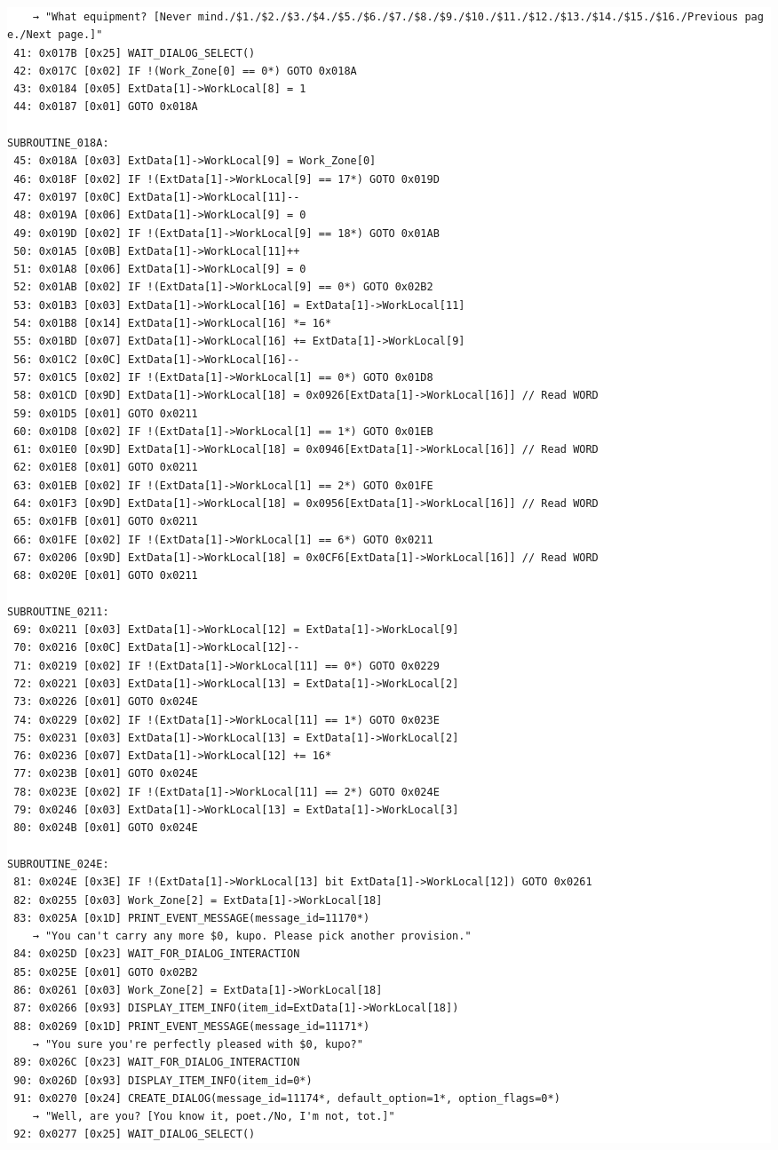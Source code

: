 ```
    → "What equipment? [Never mind./$1./$2./$3./$4./$5./$6./$7./$8./$9./$10./$11./$12./$13./$14./$15./$16./Previous page./Next page.]"
 41: 0x017B [0x25] WAIT_DIALOG_SELECT()
 42: 0x017C [0x02] IF !(Work_Zone[0] == 0*) GOTO 0x018A
 43: 0x0184 [0x05] ExtData[1]->WorkLocal[8] = 1
 44: 0x0187 [0x01] GOTO 0x018A

SUBROUTINE_018A:
 45: 0x018A [0x03] ExtData[1]->WorkLocal[9] = Work_Zone[0]
 46: 0x018F [0x02] IF !(ExtData[1]->WorkLocal[9] == 17*) GOTO 0x019D
 47: 0x0197 [0x0C] ExtData[1]->WorkLocal[11]--
 48: 0x019A [0x06] ExtData[1]->WorkLocal[9] = 0
 49: 0x019D [0x02] IF !(ExtData[1]->WorkLocal[9] == 18*) GOTO 0x01AB
 50: 0x01A5 [0x0B] ExtData[1]->WorkLocal[11]++
 51: 0x01A8 [0x06] ExtData[1]->WorkLocal[9] = 0
 52: 0x01AB [0x02] IF !(ExtData[1]->WorkLocal[9] == 0*) GOTO 0x02B2
 53: 0x01B3 [0x03] ExtData[1]->WorkLocal[16] = ExtData[1]->WorkLocal[11]
 54: 0x01B8 [0x14] ExtData[1]->WorkLocal[16] *= 16*
 55: 0x01BD [0x07] ExtData[1]->WorkLocal[16] += ExtData[1]->WorkLocal[9]
 56: 0x01C2 [0x0C] ExtData[1]->WorkLocal[16]--
 57: 0x01C5 [0x02] IF !(ExtData[1]->WorkLocal[1] == 0*) GOTO 0x01D8
 58: 0x01CD [0x9D] ExtData[1]->WorkLocal[18] = 0x0926[ExtData[1]->WorkLocal[16]] // Read WORD
 59: 0x01D5 [0x01] GOTO 0x0211
 60: 0x01D8 [0x02] IF !(ExtData[1]->WorkLocal[1] == 1*) GOTO 0x01EB
 61: 0x01E0 [0x9D] ExtData[1]->WorkLocal[18] = 0x0946[ExtData[1]->WorkLocal[16]] // Read WORD
 62: 0x01E8 [0x01] GOTO 0x0211
 63: 0x01EB [0x02] IF !(ExtData[1]->WorkLocal[1] == 2*) GOTO 0x01FE
 64: 0x01F3 [0x9D] ExtData[1]->WorkLocal[18] = 0x0956[ExtData[1]->WorkLocal[16]] // Read WORD
 65: 0x01FB [0x01] GOTO 0x0211
 66: 0x01FE [0x02] IF !(ExtData[1]->WorkLocal[1] == 6*) GOTO 0x0211
 67: 0x0206 [0x9D] ExtData[1]->WorkLocal[18] = 0x0CF6[ExtData[1]->WorkLocal[16]] // Read WORD
 68: 0x020E [0x01] GOTO 0x0211

SUBROUTINE_0211:
 69: 0x0211 [0x03] ExtData[1]->WorkLocal[12] = ExtData[1]->WorkLocal[9]
 70: 0x0216 [0x0C] ExtData[1]->WorkLocal[12]--
 71: 0x0219 [0x02] IF !(ExtData[1]->WorkLocal[11] == 0*) GOTO 0x0229
 72: 0x0221 [0x03] ExtData[1]->WorkLocal[13] = ExtData[1]->WorkLocal[2]
 73: 0x0226 [0x01] GOTO 0x024E
 74: 0x0229 [0x02] IF !(ExtData[1]->WorkLocal[11] == 1*) GOTO 0x023E
 75: 0x0231 [0x03] ExtData[1]->WorkLocal[13] = ExtData[1]->WorkLocal[2]
 76: 0x0236 [0x07] ExtData[1]->WorkLocal[12] += 16*
 77: 0x023B [0x01] GOTO 0x024E
 78: 0x023E [0x02] IF !(ExtData[1]->WorkLocal[11] == 2*) GOTO 0x024E
 79: 0x0246 [0x03] ExtData[1]->WorkLocal[13] = ExtData[1]->WorkLocal[3]
 80: 0x024B [0x01] GOTO 0x024E

SUBROUTINE_024E:
 81: 0x024E [0x3E] IF !(ExtData[1]->WorkLocal[13] bit ExtData[1]->WorkLocal[12]) GOTO 0x0261
 82: 0x0255 [0x03] Work_Zone[2] = ExtData[1]->WorkLocal[18]
 83: 0x025A [0x1D] PRINT_EVENT_MESSAGE(message_id=11170*)
    → "You can't carry any more $0, kupo. Please pick another provision."
 84: 0x025D [0x23] WAIT_FOR_DIALOG_INTERACTION
 85: 0x025E [0x01] GOTO 0x02B2
 86: 0x0261 [0x03] Work_Zone[2] = ExtData[1]->WorkLocal[18]
 87: 0x0266 [0x93] DISPLAY_ITEM_INFO(item_id=ExtData[1]->WorkLocal[18])
 88: 0x0269 [0x1D] PRINT_EVENT_MESSAGE(message_id=11171*)
    → "You sure you're perfectly pleased with $0, kupo?"
 89: 0x026C [0x23] WAIT_FOR_DIALOG_INTERACTION
 90: 0x026D [0x93] DISPLAY_ITEM_INFO(item_id=0*)
 91: 0x0270 [0x24] CREATE_DIALOG(message_id=11174*, default_option=1*, option_flags=0*)
    → "Well, are you? [You know it, poet./No, I'm not, tot.]"
 92: 0x0277 [0x25] WAIT_DIALOG_SELECT()
```